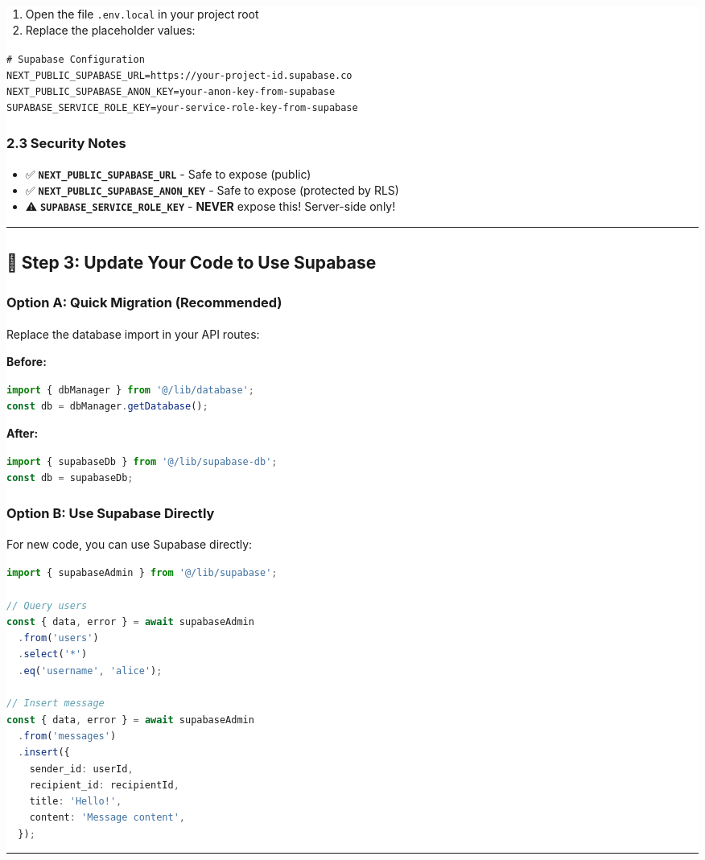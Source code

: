 1. Open the file `.env.local` in your project root
2. Replace the placeholder values:

```env
# Supabase Configuration
NEXT_PUBLIC_SUPABASE_URL=https://your-project-id.supabase.co
NEXT_PUBLIC_SUPABASE_ANON_KEY=your-anon-key-from-supabase
SUPABASE_SERVICE_ROLE_KEY=your-service-role-key-from-supabase
```

### 2.3 Security Notes

- ✅ **`NEXT_PUBLIC_SUPABASE_URL`** - Safe to expose (public)
- ✅ **`NEXT_PUBLIC_SUPABASE_ANON_KEY`** - Safe to expose (protected by RLS)
- ⚠️ **`SUPABASE_SERVICE_ROLE_KEY`** - **NEVER** expose this! Server-side only!

---

## 📝 Step 3: Update Your Code to Use Supabase

### Option A: Quick Migration (Recommended)

Replace the database import in your API routes:

**Before:**
```typescript
import { dbManager } from '@/lib/database';
const db = dbManager.getDatabase();
```

**After:**
```typescript
import { supabaseDb } from '@/lib/supabase-db';
const db = supabaseDb;
```

### Option B: Use Supabase Directly

For new code, you can use Supabase directly:

```typescript
import { supabaseAdmin } from '@/lib/supabase';

// Query users
const { data, error } = await supabaseAdmin
  .from('users')
  .select('*')
  .eq('username', 'alice');

// Insert message
const { data, error } = await supabaseAdmin
  .from('messages')
  .insert({
    sender_id: userId,
    recipient_id: recipientId,
    title: 'Hello!',
    content: 'Message content',
  });
```

---